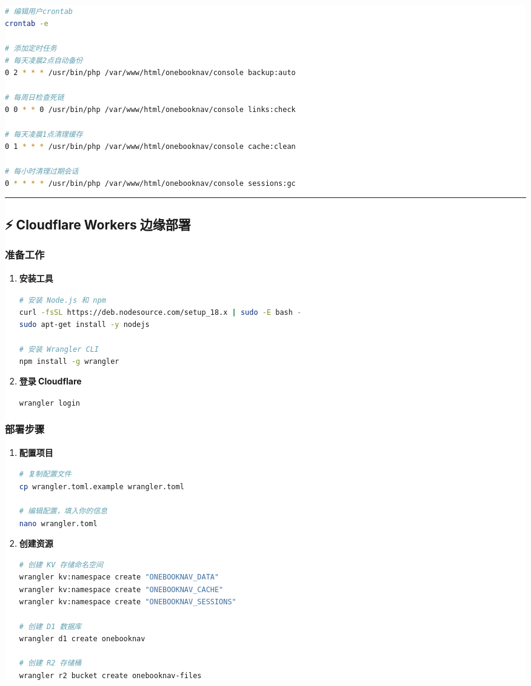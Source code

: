 ```bash
# 编辑用户crontab
crontab -e

# 添加定时任务
# 每天凌晨2点自动备份
0 2 * * * /usr/bin/php /var/www/html/onebooknav/console backup:auto

# 每周日检查死链
0 0 * * 0 /usr/bin/php /var/www/html/onebooknav/console links:check

# 每天凌晨1点清理缓存
0 1 * * * /usr/bin/php /var/www/html/onebooknav/console cache:clean

# 每小时清理过期会话
0 * * * * /usr/bin/php /var/www/html/onebooknav/console sessions:gc
```

---

## ⚡ Cloudflare Workers 边缘部署

### 准备工作

1. **安装工具**
   ```bash
   # 安装 Node.js 和 npm
   curl -fsSL https://deb.nodesource.com/setup_18.x | sudo -E bash -
   sudo apt-get install -y nodejs

   # 安装 Wrangler CLI
   npm install -g wrangler
   ```

2. **登录 Cloudflare**
   ```bash
   wrangler login
   ```

### 部署步骤

1. **配置项目**
   ```bash
   # 复制配置文件
   cp wrangler.toml.example wrangler.toml

   # 编辑配置，填入你的信息
   nano wrangler.toml
   ```

2. **创建资源**
   ```bash
   # 创建 KV 存储命名空间
   wrangler kv:namespace create "ONEBOOKNAV_DATA"
   wrangler kv:namespace create "ONEBOOKNAV_CACHE"
   wrangler kv:namespace create "ONEBOOKNAV_SESSIONS"

   # 创建 D1 数据库
   wrangler d1 create onebooknav

   # 创建 R2 存储桶
   wrangler r2 bucket create onebooknav-files
   ```
